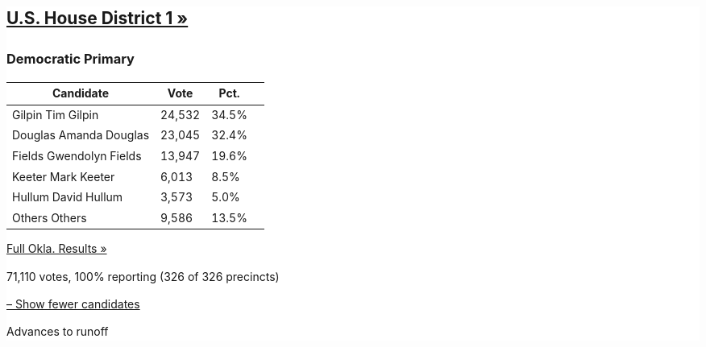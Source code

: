 <div class="eln-ad-wrapper eln-ad-wrapper-mobile" data-position="middle">

<div class="ad eln-ad eln-mobilebanner-ad">

</div>

</div>

<div class="eln-race-group eln-house eln-primary-pair">

## [U.S. House District 1 »](https://www.nytimes3xbfgragh.onion/elections/results/oklahoma-house-district-1-primary-election)

<div id="ok-37548-2018-06-26" class="eln-race">

### Democratic Primary

<div class="eln-race-content">

<div class="eln-race-results" data-race-id="ok-37548-2018-06-26">

<div class="eln-results-container eln-results-row-house eln-race-report eln-result-runoff eln-race-open" data-race-id="ok-37548-2018-06-26" data-options="{&quot;max_candidates&quot;:3,&quot;show_more&quot;:true,&quot;show_precinct_count&quot;:true,&quot;use_only_party_colors&quot;:true}">

| Candidate                                                                                                                                                                                                                                                                                       | Vote   | Pct.                                        |                                                                                                  |
| ----------------------------------------------------------------------------------------------------------------------------------------------------------------------------------------------------------------------------------------------------------------------------------------------- | ------ | ------------------------------------------- | ------------------------------------------------------------------------------------------------ |
| <span class="eln-name-wrap"><span class="eln-popup-swatch eln-swatch eln-democrat"></span> <span class="eln-sprite eln-i-check"></span> <span class="eln-sprite eln-i-check-sm"></span> <span class="eln-last-name">Gilpin </span><span class="eln-name-display">Tim Gilpin</span></span>       | 24,532 | 34.5<span class="eln-percent-sign">%</span> | <span class="eln-percent-bar eln-swatch eln-democrat" style="width: 100%"></span>                |
| <span class="eln-name-wrap"><span class="eln-popup-swatch eln-swatch eln-democrat"></span> <span class="eln-sprite eln-i-check"></span> <span class="eln-sprite eln-i-check-sm"></span> <span class="eln-last-name">Douglas </span><span class="eln-name-display">Amanda Douglas</span></span>  | 23,045 | 32.4<span class="eln-percent-sign">%</span> | <span class="eln-percent-bar eln-swatch eln-democrat" style="width: 93.91304347826086%"></span>  |
| <span class="eln-name-wrap"><span class="eln-popup-swatch eln-swatch eln-democrat"></span> <span class="eln-sprite eln-i-check"></span> <span class="eln-sprite eln-i-check-sm"></span> <span class="eln-last-name">Fields </span><span class="eln-name-display">Gwendolyn Fields</span></span> | 13,947 | 19.6<span class="eln-percent-sign">%</span> | <span class="eln-percent-bar eln-swatch eln-democrat" style="width: 56.811594202898554%"></span> |
| <span class="eln-name-wrap"><span class="eln-popup-swatch eln-swatch eln-democrat"></span> <span class="eln-sprite eln-i-check"></span> <span class="eln-sprite eln-i-check-sm"></span> <span class="eln-last-name">Keeter </span><span class="eln-name-display">Mark Keeter</span></span>      | 6,013  | 8.5<span class="eln-percent-sign">%</span>  | <span class="eln-percent-bar eln-swatch eln-democrat" style="width: 24.637681159420293%"></span> |
| <span class="eln-name-wrap"><span class="eln-popup-swatch eln-swatch eln-democrat"></span> <span class="eln-sprite eln-i-check"></span> <span class="eln-sprite eln-i-check-sm"></span> <span class="eln-last-name">Hullum </span><span class="eln-name-display">David Hullum</span></span>     | 3,573  | 5.0<span class="eln-percent-sign">%</span>  | <span class="eln-percent-bar eln-swatch eln-democrat" style="width: 14.492753623188406%"></span> |
| <span class="eln-name-wrap"><span class="eln-popup-swatch eln-swatch eln-"></span> <span class="eln-sprite eln-i-check"></span> <span class="eln-sprite eln-i-check-sm"></span> <span class="eln-last-name">Others </span><span class="eln-name-display">Others</span></span>                   | 9,586  | 13.5<span class="eln-percent-sign">%</span> | <span class="eln-percent-bar eln-swatch eln-" style="width: 39.130434782608695%"></span>         |

<div class="eln-popup-link">

[Full Okla. Results
»](https://www.nytimes3xbfgragh.onion/elections/results/oklahoma)

</div>

<span class="eln-total-votes">71,110 votes, </span>100% reporting
<span class="g-precinct-count">(326 of 326 precincts)</span>

[– Show fewer candidates](#)

<span class="eln-sprite eln-i-check-sm"></span> Advances to
runoff

</div>

</div>
